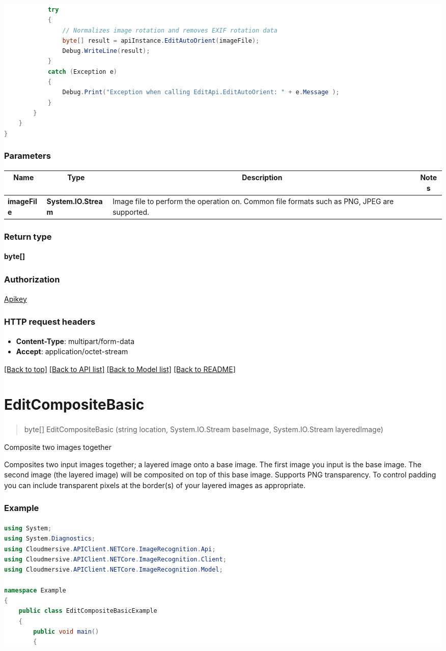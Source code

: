 ```csharp
            try
            {
                // Normalizes image rotation and removes EXIF rotation data
                byte[] result = apiInstance.EditAutoOrient(imageFile);
                Debug.WriteLine(result);
            }
            catch (Exception e)
            {
                Debug.Print("Exception when calling EditApi.EditAutoOrient: " + e.Message );
            }
        }
    }
}
```

### Parameters

Name | Type | Description  | Notes
------------- | ------------- | ------------- | -------------
 **imageFile** | **System.IO.Stream**| Image file to perform the operation on.  Common file formats such as PNG, JPEG are supported. | 

### Return type

**byte[]**

### Authorization

[Apikey](../README.md#Apikey)

### HTTP request headers

 - **Content-Type**: multipart/form-data
 - **Accept**: application/octet-stream

[[Back to top]](#) [[Back to API list]](../README.md#documentation-for-api-endpoints) [[Back to Model list]](../README.md#documentation-for-models) [[Back to README]](../README.md)

<a name="editcompositebasic"></a>
# **EditCompositeBasic**
> byte[] EditCompositeBasic (string location, System.IO.Stream baseImage, System.IO.Stream layeredImage)

Composite two images together

Composites two input images together; a layered image onto a base image.  The first image you input is the base image.  The second image (the layered image) will be composited on top of this base image.  Supports PNG transparency.  To control padding you can include transparent pixels at the border(s) of your layered images as appropriate.

### Example
```csharp
using System;
using System.Diagnostics;
using Cloudmersive.APIClient.NETCore.ImageRecognition.Api;
using Cloudmersive.APIClient.NETCore.ImageRecognition.Client;
using Cloudmersive.APIClient.NETCore.ImageRecognition.Model;

namespace Example
{
    public class EditCompositeBasicExample
    {
        public void main()
        {
```